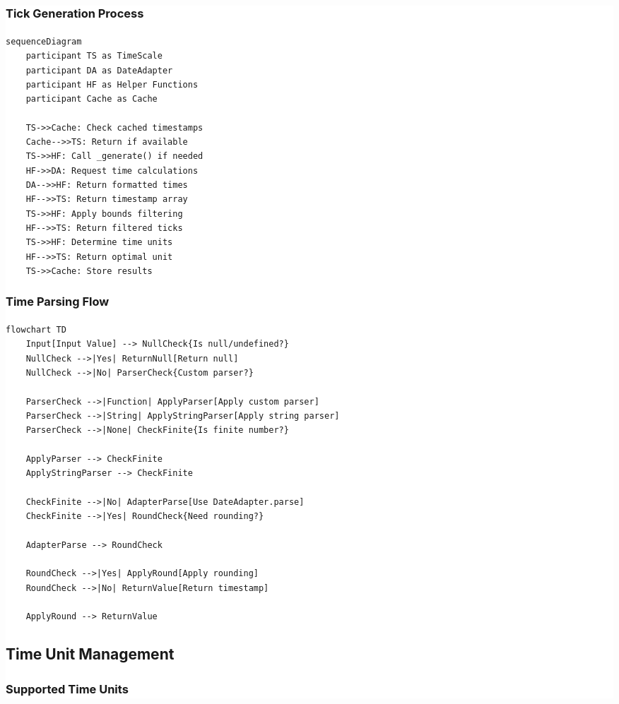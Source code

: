 ### Tick Generation Process

```mermaid
sequenceDiagram
    participant TS as TimeScale
    participant DA as DateAdapter
    participant HF as Helper Functions
    participant Cache as Cache
    
    TS->>Cache: Check cached timestamps
    Cache-->>TS: Return if available
    TS->>HF: Call _generate() if needed
    HF->>DA: Request time calculations
    DA-->>HF: Return formatted times
    HF-->>TS: Return timestamp array
    TS->>HF: Apply bounds filtering
    HF-->>TS: Return filtered ticks
    TS->>HF: Determine time units
    HF-->>TS: Return optimal unit
    TS->>Cache: Store results
```

### Time Parsing Flow

```mermaid
flowchart TD
    Input[Input Value] --> NullCheck{Is null/undefined?}
    NullCheck -->|Yes| ReturnNull[Return null]
    NullCheck -->|No| ParserCheck{Custom parser?}
    
    ParserCheck -->|Function| ApplyParser[Apply custom parser]
    ParserCheck -->|String| ApplyStringParser[Apply string parser]
    ParserCheck -->|None| CheckFinite{Is finite number?}
    
    ApplyParser --> CheckFinite
    ApplyStringParser --> CheckFinite
    
    CheckFinite -->|No| AdapterParse[Use DateAdapter.parse]
    CheckFinite -->|Yes| RoundCheck{Need rounding?}
    
    AdapterParse --> RoundCheck
    
    RoundCheck -->|Yes| ApplyRound[Apply rounding]
    RoundCheck -->|No| ReturnValue[Return timestamp]
    
    ApplyRound --> ReturnValue
```

## Time Unit Management

### Supported Time Units
